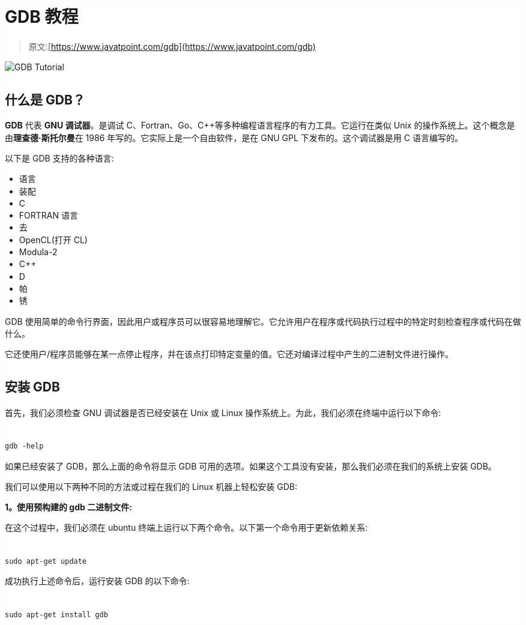# GDB 教程

> 原文:[https://www.javatpoint.com/gdb](https://www.javatpoint.com/gdb)

![GDB Tutorial](../Images/1250779ee79b5edbec73d15239d53b2b.png)

## 什么是 GDB？

**GDB** 代表 **GNU 调试器**。是调试 C、Fortran、Go、C++等多种编程语言程序的有力工具。它运行在类似 Unix 的操作系统上。这个概念是由**理查德·斯托尔曼**在 1986 年写的。它实际上是一个自由软件，是在 GNU GPL 下发布的。这个调试器是用 C 语言编写的。

以下是 GDB 支持的各种语言:

*   语言
*   装配
*   C
*   FORTRAN 语言
*   去
*   OpenCL(打开 CL)
*   Modula-2
*   C++
*   D
*   帕
*   锈

GDB 使用简单的命令行界面，因此用户或程序员可以很容易地理解它。它允许用户在程序或代码执行过程中的特定时刻检查程序或代码在做什么。

它还使用户/程序员能够在某一点停止程序，并在该点打印特定变量的值。它还对编译过程中产生的二进制文件进行操作。

## 安装 GDB

首先，我们必须检查 GNU 调试器是否已经安装在 Unix 或 Linux 操作系统上。为此，我们必须在终端中运行以下命令:

```

gdb -help

```

如果已经安装了 GDB，那么上面的命令将显示 GDB 可用的选项。如果这个工具没有安装，那么我们必须在我们的系统上安装 GDB。

我们可以使用以下两种不同的方法或过程在我们的 Linux 机器上轻松安装 GDB:

**1。使用预构建的 gdb 二进制文件:**

在这个过程中，我们必须在 ubuntu 终端上运行以下两个命令。以下第一个命令用于更新依赖关系:

```

sudo apt-get update

```

成功执行上述命令后，运行安装 GDB 的以下命令:

```

sudo apt-get install gdb

```
